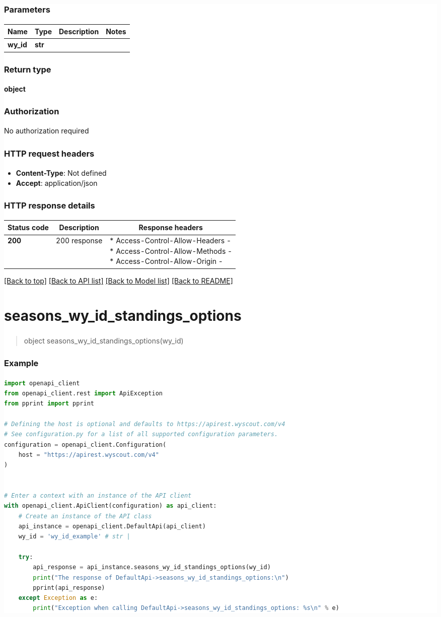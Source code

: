 

### Parameters


Name | Type | Description  | Notes
------------- | ------------- | ------------- | -------------
 **wy_id** | **str**|  | 

### Return type

**object**

### Authorization

No authorization required

### HTTP request headers

 - **Content-Type**: Not defined
 - **Accept**: application/json

### HTTP response details

| Status code | Description | Response headers |
|-------------|-------------|------------------|
**200** | 200 response |  * Access-Control-Allow-Headers -  <br>  * Access-Control-Allow-Methods -  <br>  * Access-Control-Allow-Origin -  <br>  |

[[Back to top]](#) [[Back to API list]](../README.md#documentation-for-api-endpoints) [[Back to Model list]](../README.md#documentation-for-models) [[Back to README]](../README.md)

# **seasons_wy_id_standings_options**
> object seasons_wy_id_standings_options(wy_id)



### Example


```python
import openapi_client
from openapi_client.rest import ApiException
from pprint import pprint

# Defining the host is optional and defaults to https://apirest.wyscout.com/v4
# See configuration.py for a list of all supported configuration parameters.
configuration = openapi_client.Configuration(
    host = "https://apirest.wyscout.com/v4"
)


# Enter a context with an instance of the API client
with openapi_client.ApiClient(configuration) as api_client:
    # Create an instance of the API class
    api_instance = openapi_client.DefaultApi(api_client)
    wy_id = 'wy_id_example' # str | 

    try:
        api_response = api_instance.seasons_wy_id_standings_options(wy_id)
        print("The response of DefaultApi->seasons_wy_id_standings_options:\n")
        pprint(api_response)
    except Exception as e:
        print("Exception when calling DefaultApi->seasons_wy_id_standings_options: %s\n" % e)
```
